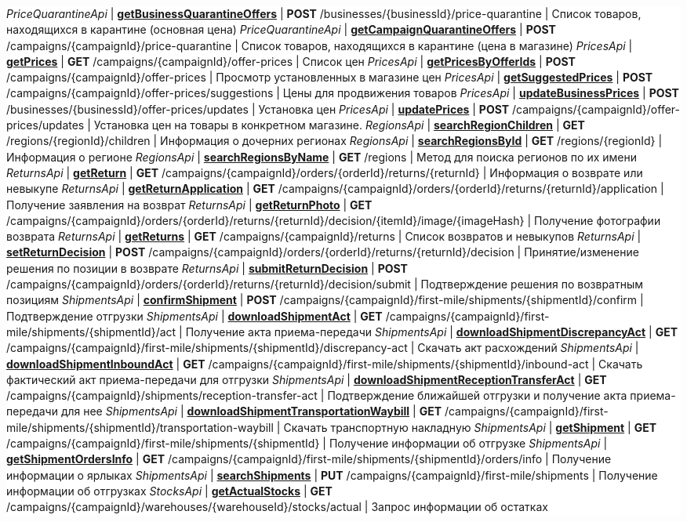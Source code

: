 *PriceQuarantineApi* | [**getBusinessQuarantineOffers**](docs/Api/PriceQuarantineApi.md#getbusinessquarantineoffers) | **POST** /businesses/{businessId}/price-quarantine | Список товаров, находящихся в карантине (основная цена)
*PriceQuarantineApi* | [**getCampaignQuarantineOffers**](docs/Api/PriceQuarantineApi.md#getcampaignquarantineoffers) | **POST** /campaigns/{campaignId}/price-quarantine | Список товаров, находящихся в карантине (цена в магазине)
*PricesApi* | [**getPrices**](docs/Api/PricesApi.md#getprices) | **GET** /campaigns/{campaignId}/offer-prices | Список цен
*PricesApi* | [**getPricesByOfferIds**](docs/Api/PricesApi.md#getpricesbyofferids) | **POST** /campaigns/{campaignId}/offer-prices | Просмотр установленных в магазине цен
*PricesApi* | [**getSuggestedPrices**](docs/Api/PricesApi.md#getsuggestedprices) | **POST** /campaigns/{campaignId}/offer-prices/suggestions | Цены для продвижения товаров
*PricesApi* | [**updateBusinessPrices**](docs/Api/PricesApi.md#updatebusinessprices) | **POST** /businesses/{businessId}/offer-prices/updates | Установка цен
*PricesApi* | [**updatePrices**](docs/Api/PricesApi.md#updateprices) | **POST** /campaigns/{campaignId}/offer-prices/updates | Установка цен на товары в конкретном магазине.
*RegionsApi* | [**searchRegionChildren**](docs/Api/RegionsApi.md#searchregionchildren) | **GET** /regions/{regionId}/children | Информация о дочерних регионах
*RegionsApi* | [**searchRegionsById**](docs/Api/RegionsApi.md#searchregionsbyid) | **GET** /regions/{regionId} | Информация о регионе
*RegionsApi* | [**searchRegionsByName**](docs/Api/RegionsApi.md#searchregionsbyname) | **GET** /regions | Метод для поиска регионов по их имени
*ReturnsApi* | [**getReturn**](docs/Api/ReturnsApi.md#getreturn) | **GET** /campaigns/{campaignId}/orders/{orderId}/returns/{returnId} | Информация о возврате или невыкупе
*ReturnsApi* | [**getReturnApplication**](docs/Api/ReturnsApi.md#getreturnapplication) | **GET** /campaigns/{campaignId}/orders/{orderId}/returns/{returnId}/application | Получение заявления на возврат
*ReturnsApi* | [**getReturnPhoto**](docs/Api/ReturnsApi.md#getreturnphoto) | **GET** /campaigns/{campaignId}/orders/{orderId}/returns/{returnId}/decision/{itemId}/image/{imageHash} | Получение фотографии возврата
*ReturnsApi* | [**getReturns**](docs/Api/ReturnsApi.md#getreturns) | **GET** /campaigns/{campaignId}/returns | Список возвратов и невыкупов
*ReturnsApi* | [**setReturnDecision**](docs/Api/ReturnsApi.md#setreturndecision) | **POST** /campaigns/{campaignId}/orders/{orderId}/returns/{returnId}/decision | Принятие/изменение решения по позиции в возврате
*ReturnsApi* | [**submitReturnDecision**](docs/Api/ReturnsApi.md#submitreturndecision) | **POST** /campaigns/{campaignId}/orders/{orderId}/returns/{returnId}/decision/submit | Подтверждение решения по возвратным позициям
*ShipmentsApi* | [**confirmShipment**](docs/Api/ShipmentsApi.md#confirmshipment) | **POST** /campaigns/{campaignId}/first-mile/shipments/{shipmentId}/confirm | Подтверждение отгрузки
*ShipmentsApi* | [**downloadShipmentAct**](docs/Api/ShipmentsApi.md#downloadshipmentact) | **GET** /campaigns/{campaignId}/first-mile/shipments/{shipmentId}/act | Получение акта приема-передачи
*ShipmentsApi* | [**downloadShipmentDiscrepancyAct**](docs/Api/ShipmentsApi.md#downloadshipmentdiscrepancyact) | **GET** /campaigns/{campaignId}/first-mile/shipments/{shipmentId}/discrepancy-act | Скачать акт расхождений
*ShipmentsApi* | [**downloadShipmentInboundAct**](docs/Api/ShipmentsApi.md#downloadshipmentinboundact) | **GET** /campaigns/{campaignId}/first-mile/shipments/{shipmentId}/inbound-act | Скачать фактический акт приема-передачи для отгрузки
*ShipmentsApi* | [**downloadShipmentReceptionTransferAct**](docs/Api/ShipmentsApi.md#downloadshipmentreceptiontransferact) | **GET** /campaigns/{campaignId}/shipments/reception-transfer-act | Подтверждение ближайшей отгрузки и получение акта приема-передачи для нее
*ShipmentsApi* | [**downloadShipmentTransportationWaybill**](docs/Api/ShipmentsApi.md#downloadshipmenttransportationwaybill) | **GET** /campaigns/{campaignId}/first-mile/shipments/{shipmentId}/transportation-waybill | Скачать транспортную накладную
*ShipmentsApi* | [**getShipment**](docs/Api/ShipmentsApi.md#getshipment) | **GET** /campaigns/{campaignId}/first-mile/shipments/{shipmentId} | Получение информации об отгрузке
*ShipmentsApi* | [**getShipmentOrdersInfo**](docs/Api/ShipmentsApi.md#getshipmentordersinfo) | **GET** /campaigns/{campaignId}/first-mile/shipments/{shipmentId}/orders/info | Получение информации о ярлыках
*ShipmentsApi* | [**searchShipments**](docs/Api/ShipmentsApi.md#searchshipments) | **PUT** /campaigns/{campaignId}/first-mile/shipments | Получение информации об отгрузках
*StocksApi* | [**getActualStocks**](docs/Api/StocksApi.md#getactualstocks) | **GET** /campaigns/{campaignId}/warehouses/{warehouseId}/stocks/actual | Запрос информации об остатках